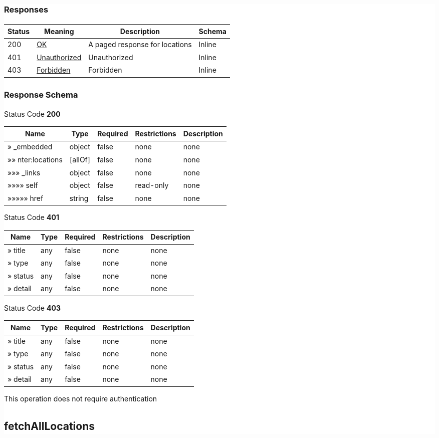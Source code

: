 <h3 id="fetchallfacilities-responses">Responses</h3>

|Status|Meaning|Description|Schema|
|---|---|---|---|
|200|[OK](https://tools.ietf.org/html/rfc7231#section-6.3.1)|A paged response for locations|Inline|
|401|[Unauthorized](https://tools.ietf.org/html/rfc7235#section-3.1)|Unauthorized|Inline|
|403|[Forbidden](https://tools.ietf.org/html/rfc7231#section-6.5.3)|Forbidden|Inline|

<h3 id="fetchallfacilities-responseschema">Response Schema</h3>

Status Code **200**

|Name|Type|Required|Restrictions|Description|
|---|---|---|---|---|
|» _embedded|object|false|none|none|
|»» nter:locations|[allOf]|false|none|none|
|»»» _links|object|false|none|none|
|»»»» self|object|false|read-only|none|
|»»»»» href|string|false|none|none|

Status Code **401**

|Name|Type|Required|Restrictions|Description|
|---|---|---|---|---|
|» title|any|false|none|none|
|» type|any|false|none|none|
|» status|any|false|none|none|
|» detail|any|false|none|none|

Status Code **403**

|Name|Type|Required|Restrictions|Description|
|---|---|---|---|---|
|» title|any|false|none|none|
|» type|any|false|none|none|
|» status|any|false|none|none|
|» detail|any|false|none|none|

<aside class="success">
This operation does not require authentication
</aside>

## fetchAllLocations
